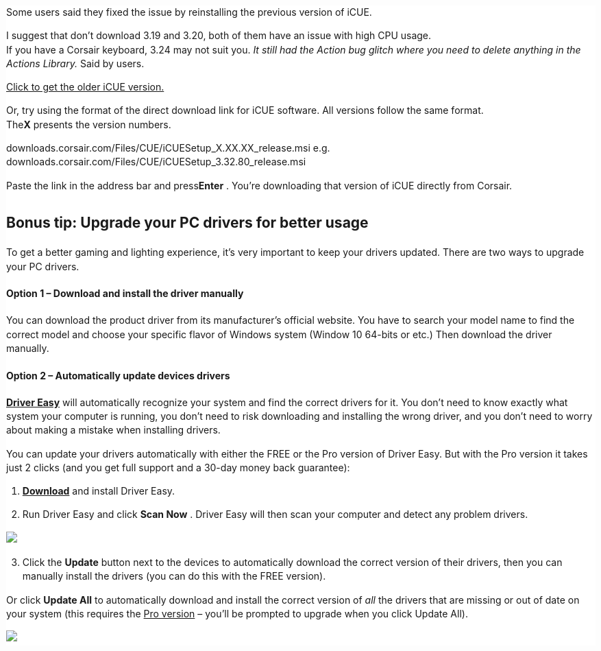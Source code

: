  Some users said they fixed the issue by reinstalling the previous version of iCUE.

 I suggest that don’t download 3.19 and 3.20, both of them have an issue with high CPU usage.  
 If you have a Corsair keyboard, 3.24 may not suit you. _It still had the Action bug glitch where you need to delete anything in the Actions Library._ Said by users.

[Click to get the older iCUE version.](https://forum.corsair.com/v3/showthread.php?p=880536&p=880536#post880536)

 Or, try using the format of the direct download link for iCUE software. All versions follow the same format.  
 The**X** presents the version numbers.

downloads.corsair.com/Files/CUE/iCUESetup_X.XX.XX_release.msi
e.g. downloads.corsair.com/Files/CUE/iCUESetup_3.32.80_release.msi

 Paste the link in the address bar and press**Enter** . You’re downloading that version of iCUE directly from Corsair.

## Bonus tip: Upgrade your PC drivers for better usage

 To get a better gaming and lighting experience, it’s very important to keep your drivers updated. There are two ways to upgrade your PC drivers.

#### **Option 1 –** **Download and install the driver manually**

 You can download the product driver from its manufacturer’s official website. You have to search your model name to find the correct model and choose your specific flavor of Windows system (Window 10 64-bits or etc.) Then download the driver manually.

#### Option 2 – Automatically update devices drivers

**[Driver Easy](https://tools.techidaily.com/drivereasy/download/)**  will automatically recognize your system and find the correct drivers for it. You don’t need to know exactly what system your computer is running, you don’t need to risk downloading and installing the wrong driver, and you don’t need to worry about making a mistake when installing drivers.

 You can update your drivers automatically with either the FREE or the Pro version of Driver Easy. But with the Pro version it takes just 2 clicks (and you get full support and a 30-day money back guarantee):

 1) **[Download](https://tools.techidaily.com/drivereasy/download/)**  and install Driver Easy.

 2) Run Driver Easy and click **Scan Now** . Driver Easy will then scan your computer and detect any problem drivers.

![](https://images.drivereasy.com/wp-content/uploads/2019/04/image-84.png)

 3) Click the **Update**  button next to the devices to automatically download the correct version of their drivers, then you can manually install the drivers (you can do this with the FREE version).

 Or click **Update All** to automatically download and install the correct version of _all_ the drivers that are missing or out of date on your system (this requires the [Pro version](https://tools.techidaily.com/drivereasy/download/) – you’ll be prompted to upgrade when you click Update All).

![](https://images.drivereasy.com/wp-content/uploads/2019/04/image-91.png)
